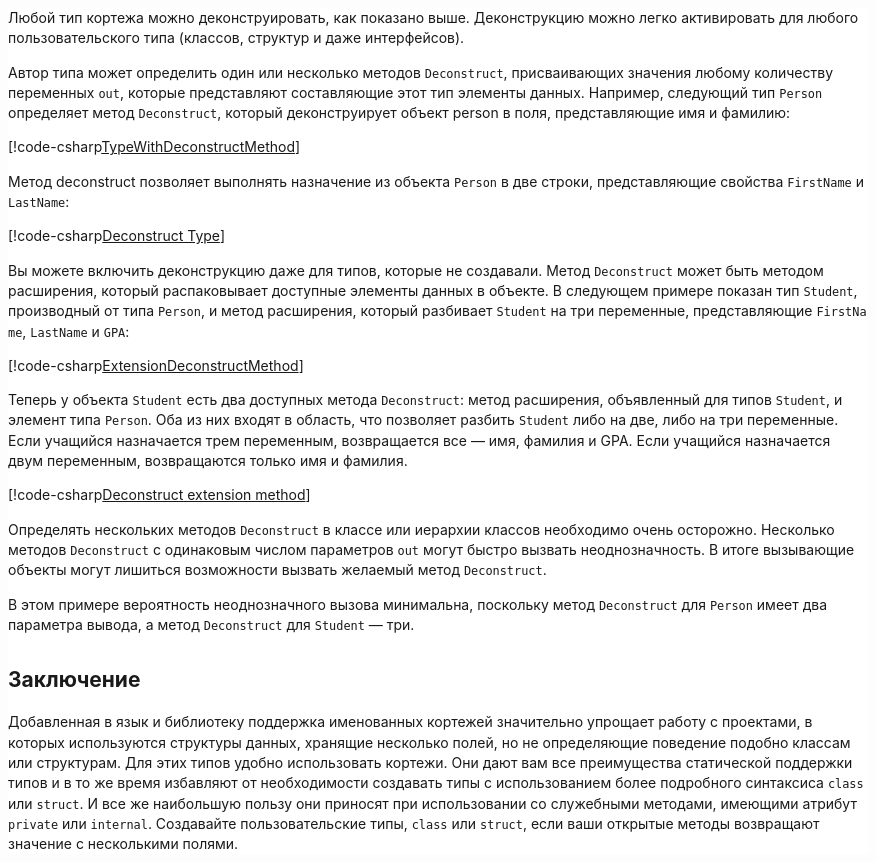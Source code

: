 Любой тип кортежа можно деконструировать, как показано выше. Деконструкцию можно легко активировать для любого пользовательского типа (классов, структур и даже интерфейсов).

Автор типа может определить один или несколько методов `Deconstruct`, присваивающих значения любому количеству переменных `out`, которые представляют составляющие этот тип элементы данных. Например, следующий тип `Person` определяет метод `Deconstruct`, который деконструирует объект person в поля, представляющие имя и фамилию:

[!code-csharp[TypeWithDeconstructMethod](../../samples/snippets/csharp/tuples/tuples/person.cs#12_TypeWithDeconstructMethod "Тип с методом deconstruct")]

Метод deconstruct позволяет выполнять назначение из объекта `Person` в две строки, представляющие свойства `FirstName` и `LastName`:

[!code-csharp[Deconstruct Type](../../samples/snippets/csharp/tuples/tuples/program.cs#12A_DeconstructType "Деконструкция типа класса")]

Вы можете включить деконструкцию даже для типов, которые не создавали.
Метод `Deconstruct` может быть методом расширения, который распаковывает доступные элементы данных в объекте. В следующем примере показан тип `Student`, производный от типа `Person`, и метод расширения, который разбивает `Student` на три переменные, представляющие `FirstName`, `LastName` и `GPA`:

[!code-csharp[ExtensionDeconstructMethod](../../samples/snippets/csharp/tuples/tuples/person.cs#13_ExtensionDeconstructMethod "Тип с методом расширения deconstruct")]

Теперь у объекта `Student` есть два доступных метода `Deconstruct`: метод расширения, объявленный для типов `Student`, и элемент типа `Person`. Оба из них входят в область, что позволяет разбить `Student` либо на две, либо на три переменные.
Если учащийся назначается трем переменным, возвращается все — имя, фамилия и GPA. Если учащийся назначается двум переменным, возвращаются только имя и фамилия.

[!code-csharp[Deconstruct extension method](../../samples/snippets/csharp/tuples/tuples/program.cs#13A_DeconstructExtension "Деконструкция типа класса с использованием метода расширения")]

Определять нескольких методов `Deconstruct` в классе или иерархии классов необходимо очень осторожно. Несколько методов `Deconstruct` с одинаковым числом параметров `out` могут быстро вызвать неоднозначность. В итоге вызывающие объекты могут лишиться возможности вызвать желаемый метод `Deconstruct`.

В этом примере вероятность неоднозначного вызова минимальна, поскольку метод `Deconstruct` для `Person` имеет два параметра вывода, а метод `Deconstruct` для `Student` — три.

## <a name="conclusion"></a>Заключение 

Добавленная в язык и библиотеку поддержка именованных кортежей значительно упрощает работу с проектами, в которых используются структуры данных, хранящие несколько полей, но не определяющие поведение подобно классам или структурам. Для этих типов удобно использовать кортежи. Они дают вам все преимущества статической поддержки типов и в то же время избавляют от необходимости создавать типы с использованием более подробного синтаксиса `class` или `struct`. И все же наибольшую пользу они приносят при использовании со служебными методами, имеющими атрибут `private` или `internal`. Создавайте пользовательские типы, `class` или `struct`, если ваши открытые методы возвращают значение с несколькими полями.

